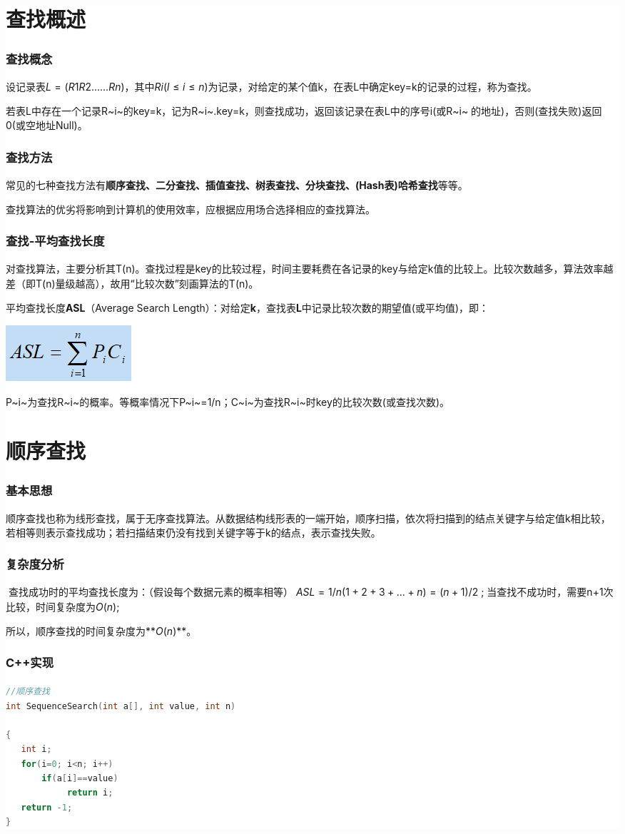 # 查找概述

### 查找概念

设记录表$L=(R1 R2……Rn)$，其中$Ri(l≤i≤n)$为记录，对给定的某个值k，在表L中确定key=k的记录的过程，称为查找。

若表L中存在一个记录R~i~的key=k，记为R~i~.key=k，则查找成功，返回该记录在表L中的序号i(或R~i~ 的地址)，否则(查找失败)返回0(或空地址Null)。

### 查找方法

常见的七种查找方法有**顺序查找、二分查找、插值查找、树表查找、分块查找、(Hash表)哈希查找**等等。

查找算法的优劣将影响到计算机的使用效率，应根据应用场合选择相应的查找算法。

### 查找-平均查找长度

对查找算法，主要分析其T(n)。查找过程是key的比较过程，时间主要耗费在各记录的key与给定k值的比较上。比较次数越多，算法效率越差（即T(n)量级越高），故用“比较次数”刻画算法的T(n)。

平均查找长度**ASL**（Average Search Length）：对给定**k**，查找表**L**中记录比较次数的期望值(或平均值)，即：

![image-20221020142226607](https://raw.githubusercontent.com/zfr010503/huaqing/master/img/202210231628238.png)

P~i~为查找R~i~的概率。等概率情况下P~i~=1/n；C~i~为查找R~i~时key的比较次数(或查找次数)。 

# 顺序查找

### 基本思想

​	顺序查找也称为线形查找，属于无序查找算法。从数据结构线形表的一端开始，顺序扫描，依次将扫描到的结点关键字与给定值k相比较，若相等则表示查找成功；若扫描结束仍没有找到关键字等于k的结点，表示查找失败。

### 复杂度分析

​	查找成功时的平均查找长度为：（假设每个数据元素的概率相等） $ASL = 1/n(1+2+3+…+n) = (n+1)/2$ ;
当查找不成功时，需要n+1次比较，时间复杂度为$O(n)$;

所以，顺序查找的时间复杂度为**$O(n)$**。

### C++实现

```c++
//顺序查找
int SequenceSearch(int a[], int value, int n)

{
   int i;
   for(i=0; i<n; i++)
       if(a[i]==value)
            return i;
   return -1;
}
```

